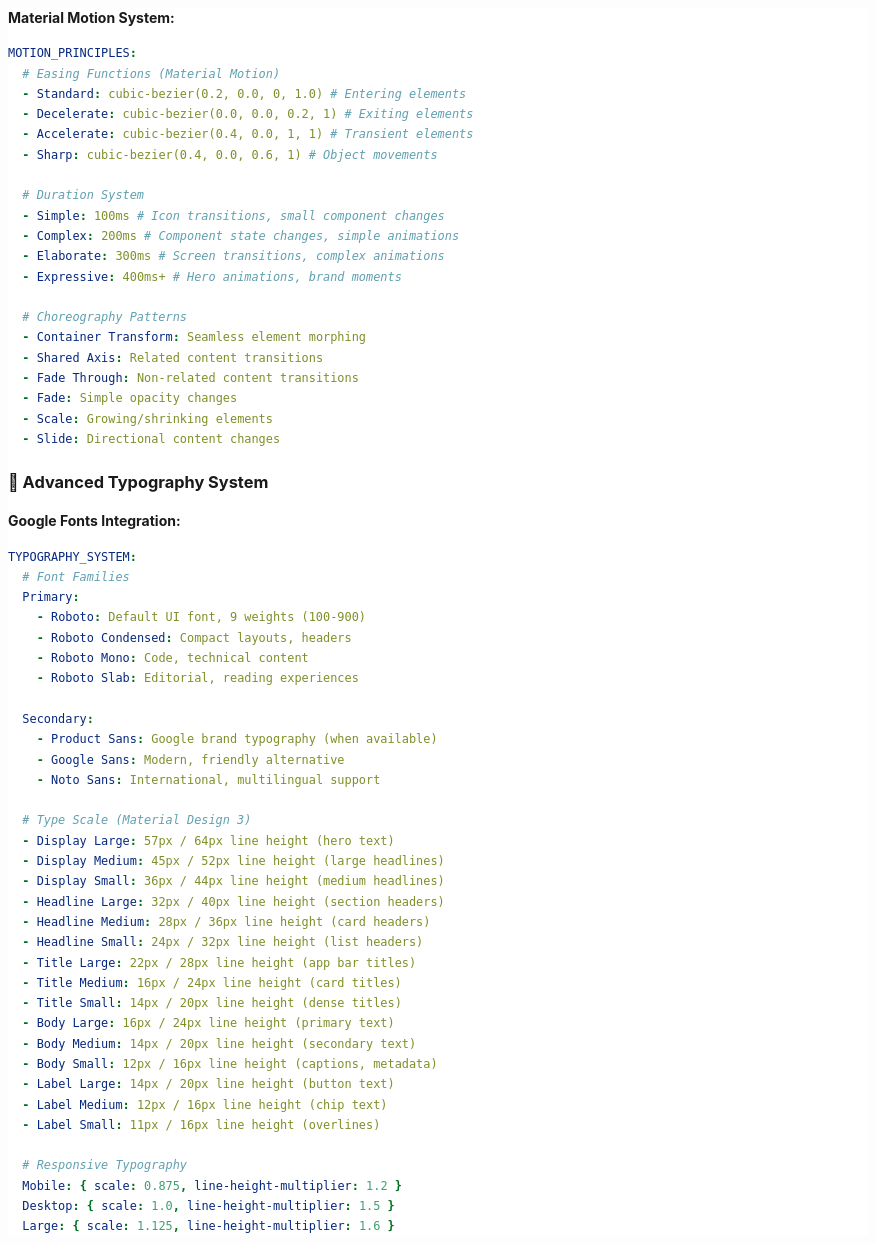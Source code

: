 **Material Motion System:**
```yaml
MOTION_PRINCIPLES:
  # Easing Functions (Material Motion)
  - Standard: cubic-bezier(0.2, 0.0, 0, 1.0) # Entering elements
  - Decelerate: cubic-bezier(0.0, 0.0, 0.2, 1) # Exiting elements
  - Accelerate: cubic-bezier(0.4, 0.0, 1, 1) # Transient elements
  - Sharp: cubic-bezier(0.4, 0.0, 0.6, 1) # Object movements
  
  # Duration System
  - Simple: 100ms # Icon transitions, small component changes
  - Complex: 200ms # Component state changes, simple animations
  - Elaborate: 300ms # Screen transitions, complex animations
  - Expressive: 400ms+ # Hero animations, brand moments
  
  # Choreography Patterns
  - Container Transform: Seamless element morphing
  - Shared Axis: Related content transitions
  - Fade Through: Non-related content transitions
  - Fade: Simple opacity changes
  - Scale: Growing/shrinking elements
  - Slide: Directional content changes
```

### **🎨 Advanced Typography System**

**Google Fonts Integration:**
```yaml
TYPOGRAPHY_SYSTEM:
  # Font Families
  Primary: 
    - Roboto: Default UI font, 9 weights (100-900)
    - Roboto Condensed: Compact layouts, headers
    - Roboto Mono: Code, technical content
    - Roboto Slab: Editorial, reading experiences
  
  Secondary:
    - Product Sans: Google brand typography (when available)
    - Google Sans: Modern, friendly alternative
    - Noto Sans: International, multilingual support
    
  # Type Scale (Material Design 3)
  - Display Large: 57px / 64px line height (hero text)
  - Display Medium: 45px / 52px line height (large headlines)
  - Display Small: 36px / 44px line height (medium headlines)
  - Headline Large: 32px / 40px line height (section headers)
  - Headline Medium: 28px / 36px line height (card headers)
  - Headline Small: 24px / 32px line height (list headers)
  - Title Large: 22px / 28px line height (app bar titles)
  - Title Medium: 16px / 24px line height (card titles)
  - Title Small: 14px / 20px line height (dense titles)
  - Body Large: 16px / 24px line height (primary text)
  - Body Medium: 14px / 20px line height (secondary text)
  - Body Small: 12px / 16px line height (captions, metadata)
  - Label Large: 14px / 20px line height (button text)
  - Label Medium: 12px / 16px line height (chip text)
  - Label Small: 11px / 16px line height (overlines)
  
  # Responsive Typography
  Mobile: { scale: 0.875, line-height-multiplier: 1.2 }
  Desktop: { scale: 1.0, line-height-multiplier: 1.5 }
  Large: { scale: 1.125, line-height-multiplier: 1.6 }
```
